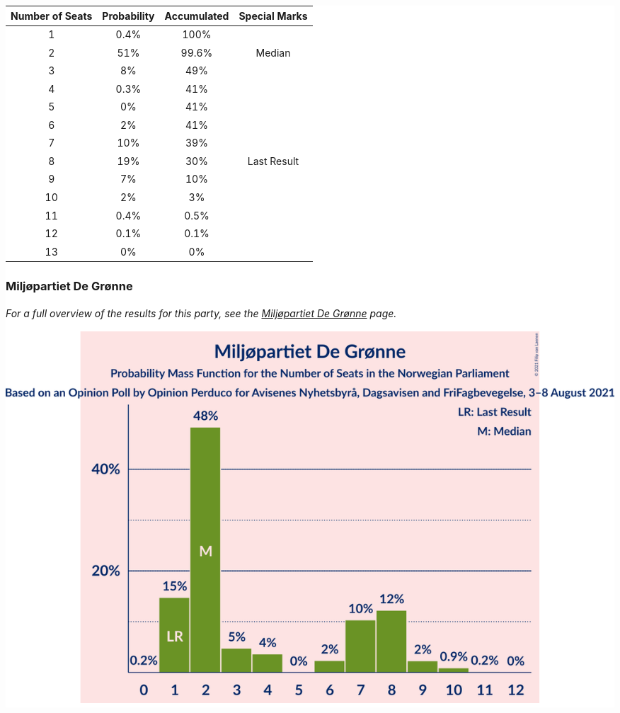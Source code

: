 | Number of Seats | Probability | Accumulated | Special Marks |
|:---------------:|:-----------:|:-----------:|:-------------:|
| 1 | 0.4% | 100% |  |
| 2 | 51% | 99.6% | Median |
| 3 | 8% | 49% |  |
| 4 | 0.3% | 41% |  |
| 5 | 0% | 41% |  |
| 6 | 2% | 41% |  |
| 7 | 10% | 39% |  |
| 8 | 19% | 30% | Last Result |
| 9 | 7% | 10% |  |
| 10 | 2% | 3% |  |
| 11 | 0.4% | 0.5% |  |
| 12 | 0.1% | 0.1% |  |
| 13 | 0% | 0% |  |

### Miljøpartiet De Grønne

*For a full overview of the results for this party, see the [Miljøpartiet De Grønne](party-miljøpartietdegrønne.html) page.*

![Graph with seats probability mass function not yet produced](2021-08-08-OpinionPerduco-seats-pmf-miljøpartietdegrønne.png "Seats Probability Mass Function")
